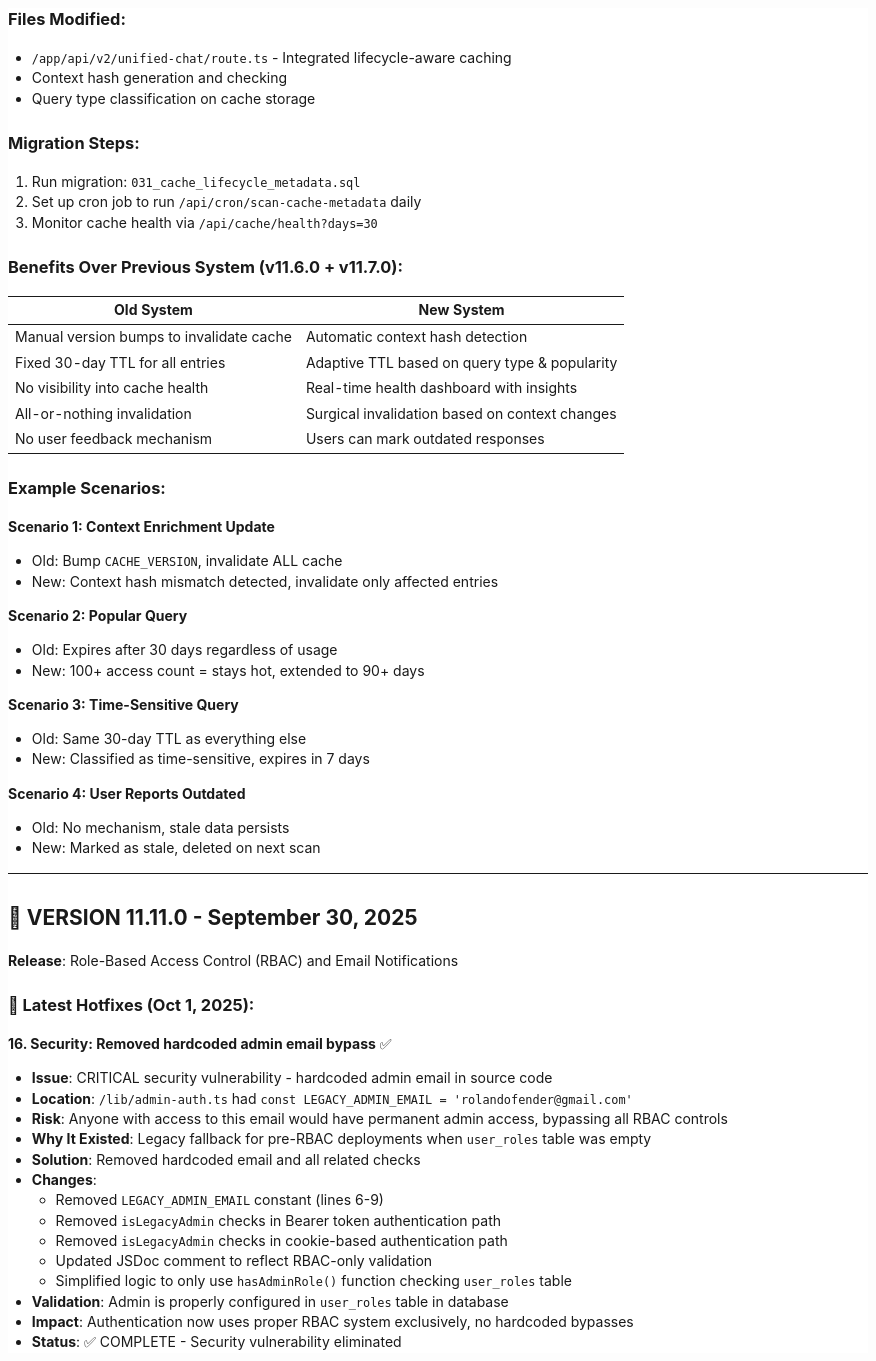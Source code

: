 ### Files Modified:
- `/app/api/v2/unified-chat/route.ts` - Integrated lifecycle-aware caching
- Context hash generation and checking
- Query type classification on cache storage

### Migration Steps:
1. Run migration: `031_cache_lifecycle_metadata.sql`
2. Set up cron job to run `/api/cron/scan-cache-metadata` daily
3. Monitor cache health via `/api/cache/health?days=30`

### Benefits Over Previous System (v11.6.0 + v11.7.0):
| Old System | New System |
|------------|------------|
| Manual version bumps to invalidate cache | Automatic context hash detection |
| Fixed 30-day TTL for all entries | Adaptive TTL based on query type & popularity |
| No visibility into cache health | Real-time health dashboard with insights |
| All-or-nothing invalidation | Surgical invalidation based on context changes |
| No user feedback mechanism | Users can mark outdated responses |

### Example Scenarios:

**Scenario 1: Context Enrichment Update**
- Old: Bump `CACHE_VERSION`, invalidate ALL cache
- New: Context hash mismatch detected, invalidate only affected entries

**Scenario 2: Popular Query**
- Old: Expires after 30 days regardless of usage
- New: 100+ access count = stays hot, extended to 90+ days

**Scenario 3: Time-Sensitive Query**
- Old: Same 30-day TTL as everything else
- New: Classified as time-sensitive, expires in 7 days

**Scenario 4: User Reports Outdated**
- Old: No mechanism, stale data persists
- New: Marked as stale, deleted on next scan

---

## 🚀 VERSION 11.11.0 - September 30, 2025
**Release**: Role-Based Access Control (RBAC) and Email Notifications

### 🔧 Latest Hotfixes (Oct 1, 2025):

**16. Security: Removed hardcoded admin email bypass** ✅
- **Issue**: CRITICAL security vulnerability - hardcoded admin email in source code
- **Location**: `/lib/admin-auth.ts` had `const LEGACY_ADMIN_EMAIL = 'rolandofender@gmail.com'`
- **Risk**: Anyone with access to this email would have permanent admin access, bypassing all RBAC controls
- **Why It Existed**: Legacy fallback for pre-RBAC deployments when `user_roles` table was empty
- **Solution**: Removed hardcoded email and all related checks
- **Changes**:
  - Removed `LEGACY_ADMIN_EMAIL` constant (lines 6-9)
  - Removed `isLegacyAdmin` checks in Bearer token authentication path
  - Removed `isLegacyAdmin` checks in cookie-based authentication path
  - Updated JSDoc comment to reflect RBAC-only validation
  - Simplified logic to only use `hasAdminRole()` function checking `user_roles` table
- **Validation**: Admin is properly configured in `user_roles` table in database
- **Impact**: Authentication now uses proper RBAC system exclusively, no hardcoded bypasses
- **Status**: ✅ COMPLETE - Security vulnerability eliminated
